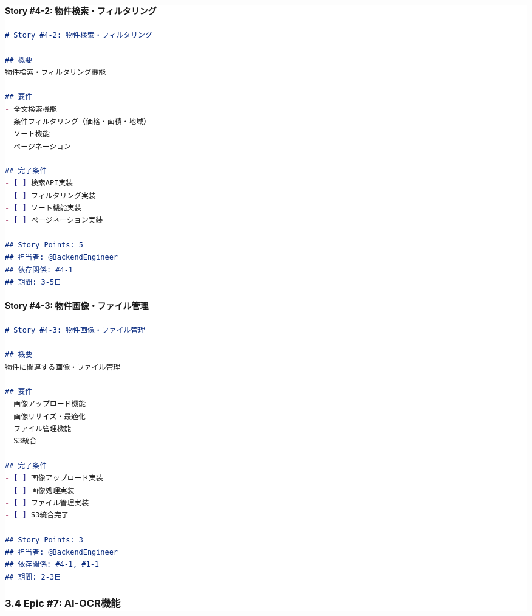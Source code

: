 #### Story #4-2: 物件検索・フィルタリング
```markdown
# Story #4-2: 物件検索・フィルタリング

## 概要
物件検索・フィルタリング機能

## 要件
- 全文検索機能
- 条件フィルタリング（価格・面積・地域）
- ソート機能
- ページネーション

## 完了条件
- [ ] 検索API実装
- [ ] フィルタリング実装
- [ ] ソート機能実装
- [ ] ページネーション実装

## Story Points: 5
## 担当者: @BackendEngineer
## 依存関係: #4-1
## 期間: 3-5日
```

#### Story #4-3: 物件画像・ファイル管理
```markdown
# Story #4-3: 物件画像・ファイル管理

## 概要
物件に関連する画像・ファイル管理

## 要件
- 画像アップロード機能
- 画像リサイズ・最適化
- ファイル管理機能
- S3統合

## 完了条件
- [ ] 画像アップロード実装
- [ ] 画像処理実装
- [ ] ファイル管理実装
- [ ] S3統合完了

## Story Points: 3
## 担当者: @BackendEngineer
## 依存関係: #4-1, #1-1
## 期間: 2-3日
```

### 3.4 Epic #7: AI-OCR機能
